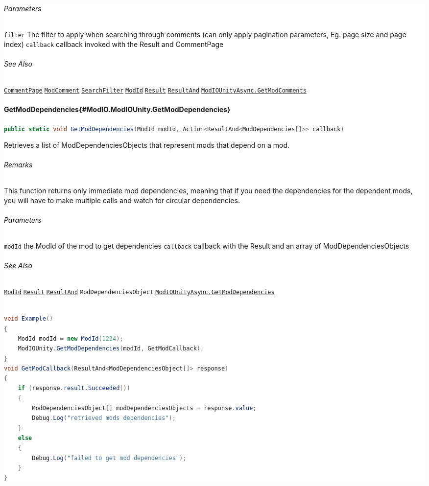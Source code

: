 ###### Parameters

`filter` The filter to apply when searching through comments (can only apply
pagination parameters, Eg. page size and page index)
`callback` callback invoked with the Result and CommentPage

###### See Also

[`CommentPage`](#ModIO.CommentPage)
[`ModComment`](#ModIO.ModIOUnity.GetModComments)
[`SearchFilter`](#ModIO.SearchFilter)
[`ModId`](#ModIO.ModId)
[`Result`](#ModIO.ResultAnd)
[`ResultAnd`](#ModIO.ResultAnd)
[`ModIOUnityAsync.GetModComments`](#ModIO.ModIOUnityAsync.GetModComments)


#### GetModDependencies{#ModIO.ModIOUnity.GetModDependencies}

```csharp
public static void GetModDependencies(ModId modId, Action<ResultAnd<ModDependencies[]>> callback)
```

Retrieves a list of ModDependenciesObjects that represent mods that depend on a mod.


###### Remarks


This function returns only immediate mod dependencies, meaning that if you need the dependencies for the dependent
mods, you will have to make multiple calls and watch for circular dependencies.


###### Parameters

`modId` the ModId of the mod to get dependencies
`callback` callback with the Result and an array of ModDependenciesObjects

###### See Also

[`ModId`](#ModIO.ModId)
[`Result`](#ModIO.ResultAnd)
[`ResultAnd`](#ModIO.ResultAnd)
`ModDependenciesObject`
[`ModIOUnityAsync.GetModDependencies`](#ModIO.ModIOUnityAsync.GetModDependencies)
```csharp

void Example()
{
    ModId modId = new ModId(1234);
    ModIOUnity.GetModDependencies(modId, GetModCallback);
}
void GetModCallback(ResultAnd<ModDependenciesObject[]> response)
{
    if (response.result.Succeeded())
    {
        ModDependenciesObject[] modDependenciesObjects = response.value;
        Debug.Log("retrieved mods dependencies");
    }
    else
    {
        Debug.Log("failed to get mod dependencies");
    }
}

```
